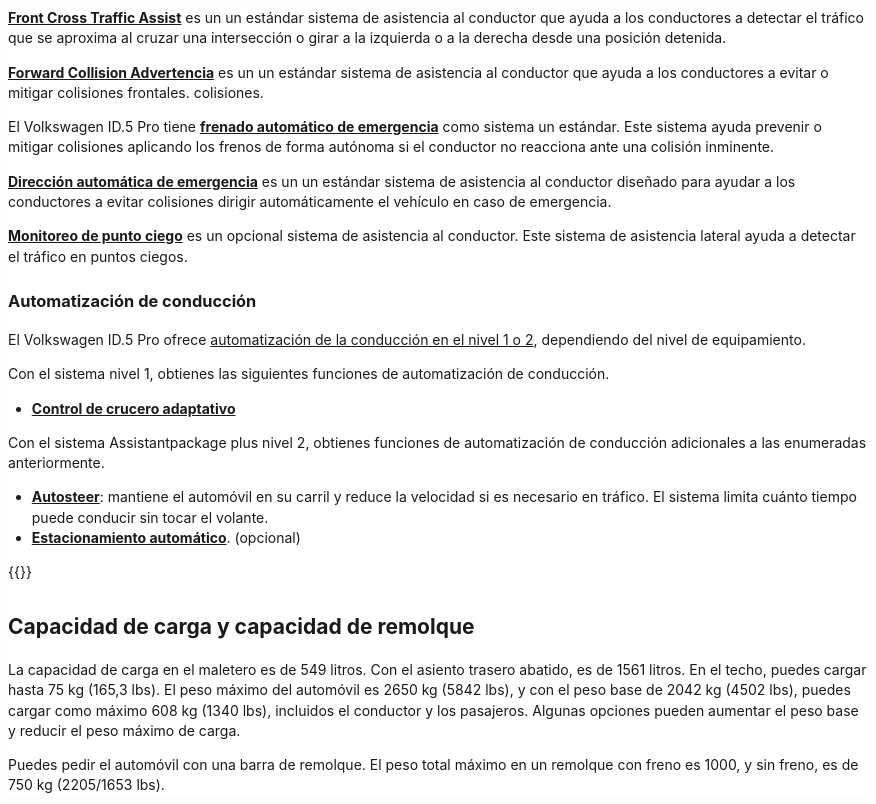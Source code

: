[**Front Cross Traffic Assist**](../../../../technology/driverassistance/frontcrosstrafficassist/) es un un estándar sistema de asistencia al conductor que ayuda a los conductores a detectar el tráfico que se aproxima al cruzar una intersección o girar a la izquierda o a la derecha desde una posición detenida.

[**Forward Collision Advertencia**](../../../../technology/driverassistance/forwardcollisionwarning/) es un un estándar sistema de asistencia al conductor que ayuda a los conductores a evitar o mitigar colisiones frontales. colisiones.

El Volkswagen ID.5 Pro tiene [**frenado automático de emergencia**](../../../../technology/driverassistance/automaticemergencybraking/) como sistema un estándar. Este sistema ayuda prevenir o mitigar colisiones aplicando los frenos de forma autónoma si el conductor no reacciona ante una colisión inminente.

[**Dirección automática de emergencia**](../../../../technology/driverassistance/automaticemergencysteering/) es un un estándar sistema de asistencia al conductor diseñado para ayudar a los conductores a evitar colisiones dirigir automáticamente el vehículo en caso de emergencia.

[**Monitoreo de punto ciego**](../../../../technology/driverassistance/blindspotmonitoring/) es un opcional sistema de asistencia al conductor. Este sistema de asistencia lateral ayuda a detectar el tráfico en puntos ciegos.

### Automatización de conducción

El Volkswagen ID.5 Pro ofrece [automatización de la conducción en el nivel 1 o 2](../../../../technology/driverassistance/#level-of-autonomous-driving ), dependiendo del nivel de equipamiento.

Con el sistema   nivel 1, obtienes las siguientes funciones de automatización de conducción.
- [**Control de crucero adaptativo**](../../../../technology/driverassistance/adaptivecruisecontrol/)


Con el sistema Assistantpackage plus  nivel 2, obtienes funciones de automatización de conducción adicionales a las enumeradas anteriormente.
- [**Autosteer**](../../../../technology/driverassistance/autosteer/): mantiene el automóvil en su carril y reduce la velocidad si es necesario en tráfico. El sistema limita cuánto tiempo puede conducir sin tocar el volante.
- [**Estacionamiento automático**](../../../../technology/driverassistance/automaticparking/). (opcional)


{{<evkxdisplayaddarticle />}}



## Capacidad de carga y capacidad de remolque

La capacidad de carga en el maletero es de 549 litros. Con el asiento trasero abatido, es de 1561 litros. En el techo, puedes cargar hasta 75 kg (165,3 lbs). El peso máximo del automóvil es 2650 kg (5842 lbs), y con el peso base de 2042 kg (4502 lbs), puedes cargar como máximo 608 kg (1340 lbs), incluidos el conductor y los pasajeros. Algunas opciones pueden aumentar el peso base y reducir el peso máximo de carga.

Puedes pedir el automóvil con una barra de remolque. El peso total máximo en un remolque con freno es 1000, y sin freno, es de 750 kg (2205/1653 lbs).

